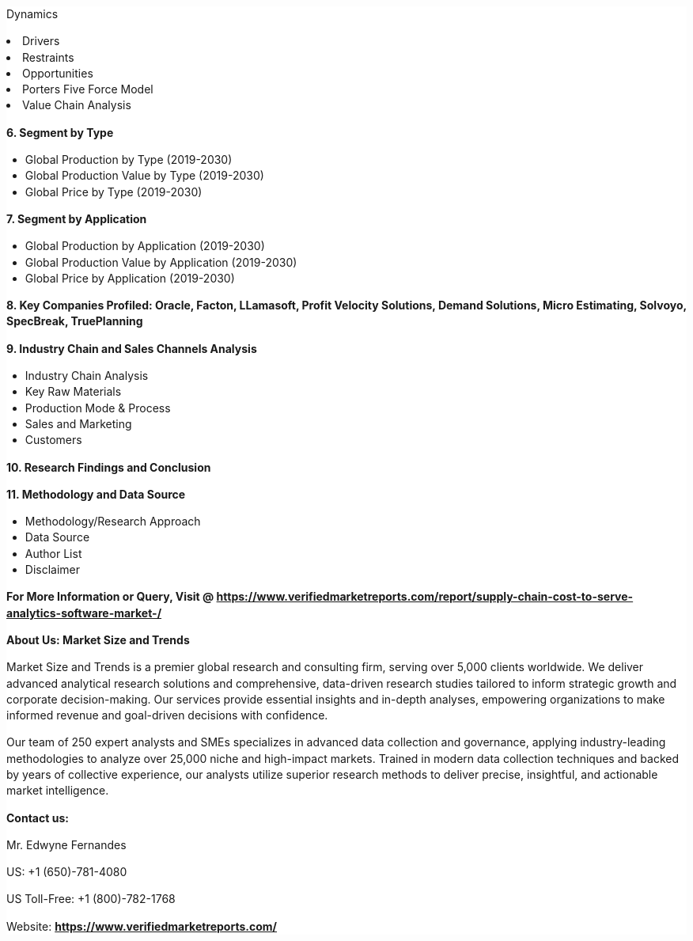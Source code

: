 Dynamics</li><li>Drivers</li><li>Restraints</li><li>Opportunities</li><li>Porters Five Force Model</li><li>Value Chain Analysis&nbsp;</li></ul><p><strong>6. Segment by Type</strong></p><ul><li>Global Production by Type (2019-2030)</li><li>Global Production Value by Type (2019-2030)</li><li>Global Price by Type (2019-2030)</li></ul><p><strong>7. Segment by Application</strong></p><ul><li>Global Production by Application (2019-2030)</li><li>Global Production Value by Application (2019-2030)</li><li>Global Price by Application (2019-2030)</li></ul><p><strong>8. Key Companies Profiled: Oracle, Facton, LLamasoft, Profit Velocity Solutions, Demand Solutions, Micro Estimating, Solvoyo, SpecBreak, TruePlanning</strong></p><p><strong>9. Industry Chain and Sales Channels Analysis</strong></p><ul><li>Industry Chain Analysis</li><li>Key Raw Materials</li><li>Production Mode &amp; Process</li><li>Sales and Marketing</li><li>Customers</li></ul><p><strong>10. Research Findings and Conclusion</strong></p><p><strong>11. Methodology and Data Source</strong></p><ul><li>Methodology/Research Approach</li><li>Data Source</li><li>Author List</li><li>Disclaimer</li></ul></p><p><strong>For More Information or Query, Visit @ <a href="https://www.verifiedmarketreports.com/report/supply-chain-cost-to-serve-analytics-software-market-/">https://www.verifiedmarketreports.com/report/supply-chain-cost-to-serve-analytics-software-market-/</a></strong></p><p><strong>About Us: Market Size and Trends</strong></p><p>Market Size and Trends is a premier global research and consulting firm, serving over 5,000 clients worldwide. We deliver advanced analytical research solutions and comprehensive, data-driven research studies tailored to inform strategic growth and corporate decision-making. Our services provide essential insights and in-depth analyses, empowering organizations to make informed revenue and goal-driven decisions with confidence.</p><p>Our team of 250 expert analysts and SMEs specializes in advanced data collection and governance, applying industry-leading methodologies to analyze over 25,000 niche and high-impact markets. Trained in modern data collection techniques and backed by years of collective experience, our analysts utilize superior research methods to deliver precise, insightful, and actionable market intelligence.</p><p><strong>Contact us:</strong></p><p>Mr. Edwyne Fernandes</p><p>US: +1 (650)-781-4080</p><p>US Toll-Free: +1 (800)-782-1768</p><p>Website: <strong><a href="https://www.verifiedmarketreports.com/">https://www.verifiedmarketreports.com/</a></strong></p>
